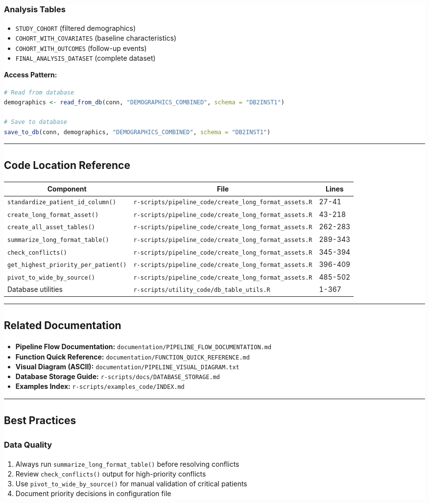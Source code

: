 ### Analysis Tables
- `STUDY_COHORT` (filtered demographics)
- `COHORT_WITH_COVARIATES` (baseline characteristics)
- `COHORT_WITH_OUTCOMES` (follow-up events)
- `FINAL_ANALYSIS_DATASET` (complete dataset)

**Access Pattern:**
```r
# Read from database
demographics <- read_from_db(conn, "DEMOGRAPHICS_COMBINED", schema = "DB2INST1")

# Save to database
save_to_db(conn, demographics, "DEMOGRAPHICS_COMBINED", schema = "DB2INST1")
```

---

## Code Location Reference

| Component | File | Lines |
|-----------|------|-------|
| `standardize_patient_id_column()` | `r-scripts/pipeline_code/create_long_format_assets.R` | 27-41 |
| `create_long_format_asset()` | `r-scripts/pipeline_code/create_long_format_assets.R` | 43-218 |
| `create_all_asset_tables()` | `r-scripts/pipeline_code/create_long_format_assets.R` | 262-283 |
| `summarize_long_format_table()` | `r-scripts/pipeline_code/create_long_format_assets.R` | 289-343 |
| `check_conflicts()` | `r-scripts/pipeline_code/create_long_format_assets.R` | 345-394 |
| `get_highest_priority_per_patient()` | `r-scripts/pipeline_code/create_long_format_assets.R` | 396-409 |
| `pivot_to_wide_by_source()` | `r-scripts/pipeline_code/create_long_format_assets.R` | 485-502 |
| Database utilities | `r-scripts/utility_code/db_table_utils.R` | 1-367 |

---

## Related Documentation

- **Pipeline Flow Documentation:** `documentation/PIPELINE_FLOW_DOCUMENTATION.md`
- **Function Quick Reference:** `documentation/FUNCTION_QUICK_REFERENCE.md`
- **Visual Diagram (ASCII):** `documentation/PIPELINE_VISUAL_DIAGRAM.txt`
- **Database Storage Guide:** `r-scripts/docs/DATABASE_STORAGE.md`
- **Examples Index:** `r-scripts/examples_code/INDEX.md`

---

## Best Practices

### Data Quality
1. Always run `summarize_long_format_table()` before resolving conflicts
2. Review `check_conflicts()` output for high-priority conflicts
3. Use `pivot_to_wide_by_source()` for manual validation of critical patients
4. Document priority decisions in configuration file
